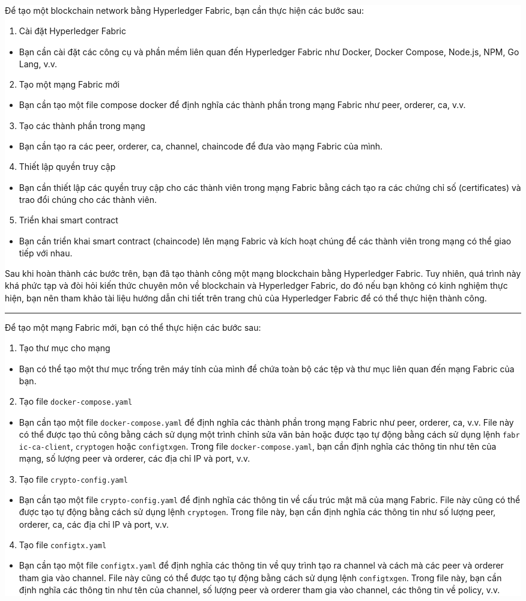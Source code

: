 Để tạo một blockchain network bằng Hyperledger Fabric, bạn cần thực hiện các bước sau:

1.  Cài đặt Hyperledger Fabric

*   Bạn cần cài đặt các công cụ và phần mềm liên quan đến Hyperledger Fabric như Docker, Docker Compose, Node.js, NPM, Go Lang, v.v.

2.  Tạo một mạng Fabric mới

*   Bạn cần tạo một file compose docker để định nghĩa các thành phần trong mạng Fabric như peer, orderer, ca, v.v.

3.  Tạo các thành phần trong mạng

*   Bạn cần tạo ra các peer, orderer, ca, channel, chaincode để đưa vào mạng Fabric của mình.

4.  Thiết lập quyền truy cập

*   Bạn cần thiết lập các quyền truy cập cho các thành viên trong mạng Fabric bằng cách tạo ra các chứng chỉ số (certificates) và trao đổi chúng cho các thành viên.

5.  Triển khai smart contract

*   Bạn cần triển khai smart contract (chaincode) lên mạng Fabric và kích hoạt chúng để các thành viên trong mạng có thể giao tiếp với nhau.

Sau khi hoàn thành các bước trên, bạn đã tạo thành công một mạng blockchain bằng Hyperledger Fabric. Tuy nhiên, quá trình này khá phức tạp và đòi hỏi kiến thức chuyên môn về blockchain và Hyperledger Fabric, do đó nếu bạn không có kinh nghiệm thực hiện, bạn nên tham khảo tài liệu hướng dẫn chi tiết trên trang chủ của Hyperledger Fabric để có thể thực hiện thành công.


---

Để tạo một mạng Fabric mới, bạn có thể thực hiện các bước sau:

1.  Tạo thư mục cho mạng

*   Bạn có thể tạo một thư mục trống trên máy tính của mình để chứa toàn bộ các tệp và thư mục liên quan đến mạng Fabric của bạn.

2.  Tạo file `docker-compose.yaml`

*   Bạn cần tạo một file `docker-compose.yaml` để định nghĩa các thành phần trong mạng Fabric như peer, orderer, ca, v.v. File này có thể được tạo thủ công bằng cách sử dụng một trình chỉnh sửa văn bản hoặc được tạo tự động bằng cách sử dụng lệnh `fabric-ca-client`, `cryptogen` hoặc `configtxgen`. Trong file `docker-compose.yaml`, bạn cần định nghĩa các thông tin như tên của mạng, số lượng peer và orderer, các địa chỉ IP và port, v.v.

3.  Tạo file `crypto-config.yaml`

*   Bạn cần tạo một file `crypto-config.yaml` để định nghĩa các thông tin về cấu trúc mật mã của mạng Fabric. File này cũng có thể được tạo tự động bằng cách sử dụng lệnh `cryptogen`. Trong file này, bạn cần định nghĩa các thông tin như số lượng peer, orderer, ca, các địa chỉ IP và port, v.v.

4.  Tạo file `configtx.yaml`

*   Bạn cần tạo một file `configtx.yaml` để định nghĩa các thông tin về quy trình tạo ra channel và cách mà các peer và orderer tham gia vào channel. File này cũng có thể được tạo tự động bằng cách sử dụng lệnh `configtxgen`. Trong file này, bạn cần định nghĩa các thông tin như tên của channel, số lượng peer và orderer tham gia vào channel, các thông tin về policy, v.v.
